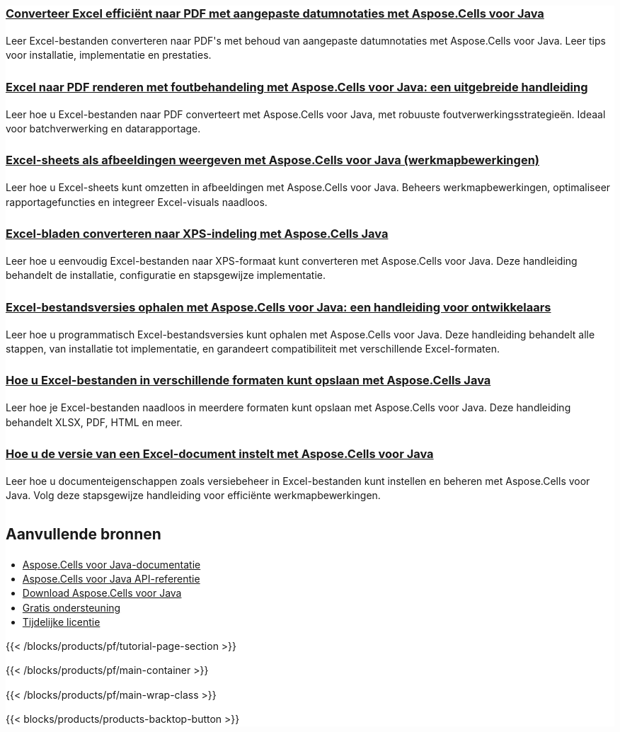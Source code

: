 ### [Converteer Excel efficiënt naar PDF met aangepaste datumnotaties met Aspose.Cells voor Java](./render-excel-custom-date-formats-pdf-aspose-cells-java/)
Leer Excel-bestanden converteren naar PDF's met behoud van aangepaste datumnotaties met Aspose.Cells voor Java. Leer tips voor installatie, implementatie en prestaties.

### [Excel naar PDF renderen met foutbehandeling met Aspose.Cells voor Java: een uitgebreide handleiding](./render-excel-pdf-aspose-cells-java-error-handling/)
Leer hoe u Excel-bestanden naar PDF converteert met Aspose.Cells voor Java, met robuuste foutverwerkingsstrategieën. Ideaal voor batchverwerking en datarapportage.

### [Excel-sheets als afbeeldingen weergeven met Aspose.Cells voor Java (werkmapbewerkingen)](./render-excel-sheets-images-aspose-cells-java/)
Leer hoe u Excel-sheets kunt omzetten in afbeeldingen met Aspose.Cells voor Java. Beheers werkmapbewerkingen, optimaliseer rapportagefuncties en integreer Excel-visuals naadloos.

### [Excel-bladen converteren naar XPS-indeling met Aspose.Cells Java](./render-excel-to-xps-aspose-cells-java/)
Leer hoe u eenvoudig Excel-bestanden naar XPS-formaat kunt converteren met Aspose.Cells voor Java. Deze handleiding behandelt de installatie, configuratie en stapsgewijze implementatie.

### [Excel-bestandsversies ophalen met Aspose.Cells voor Java: een handleiding voor ontwikkelaars](./retrieve-excel-file-versions-aspose-cells-java/)
Leer hoe u programmatisch Excel-bestandsversies kunt ophalen met Aspose.Cells voor Java. Deze handleiding behandelt alle stappen, van installatie tot implementatie, en garandeert compatibiliteit met verschillende Excel-formaten.

### [Hoe u Excel-bestanden in verschillende formaten kunt opslaan met Aspose.Cells Java](./save-excel-files-aspose-cells-java/)
Leer hoe je Excel-bestanden naadloos in meerdere formaten kunt opslaan met Aspose.Cells voor Java. Deze handleiding behandelt XLSX, PDF, HTML en meer.

### [Hoe u de versie van een Excel-document instelt met Aspose.Cells voor Java](./set-excel-version-aspose-cells-java/)
Leer hoe u documenteigenschappen zoals versiebeheer in Excel-bestanden kunt instellen en beheren met Aspose.Cells voor Java. Volg deze stapsgewijze handleiding voor efficiënte werkmapbewerkingen.



## Aanvullende bronnen

- [Aspose.Cells voor Java-documentatie](https://docs.aspose.com/cells/java/)
- [Aspose.Cells voor Java API-referentie](https://reference.aspose.com/cells/java/)
- [Download Aspose.Cells voor Java](https://releases.aspose.com/cells/java/)
- [Gratis ondersteuning](https://forum.aspose.com/)
- [Tijdelijke licentie](https://purchase.aspose.com/temporary-license/)


{{< /blocks/products/pf/tutorial-page-section >}}

{{< /blocks/products/pf/main-container >}}

{{< /blocks/products/pf/main-wrap-class >}}

{{< blocks/products/products-backtop-button >}}